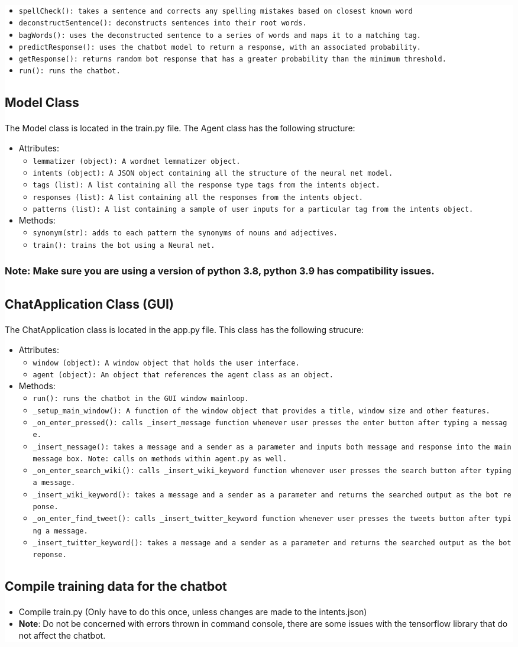   * ```spellCheck(): takes a sentence and corrects any spelling mistakes based on closest known word```
  * ```deconstructSentence(): deconstructs sentences into their root words.```
  * ```bagWords(): uses the deconstructed sentence to a series of words and maps it to a matching tag.```
  * ```predictResponse(): uses the chatbot model to return a response, with an associated probability.```
  * ```getResponse(): returns random bot response that has a greater probability than the minimum threshold.```
  * ```run(): runs the chatbot.```
## Model Class
The Model class is located in the train.py file. The Agent class has the following structure:
* Attributes:
  * ```lemmatizer (object): A wordnet lemmatizer object.```
  * ```intents (object): A JSON object containing all the structure of the neural net model.```
  * ```tags (list): A list containing all the response type tags from the intents object.```
  * ```responses (list): A list containing all the responses from the intents object.```
  * ```patterns (list): A list containing a sample of user inputs for a particular tag from the intents object.```
* Methods:
  * ```synonym(str): adds to each pattern the synonyms of nouns and adjectives.```
  * ```train(): trains the bot using a Neural net.```
### Note: Make sure you are using a version of python 3.8, python 3.9 has compatibility issues.

## ChatApplication Class (GUI)
The ChatApplication class is located in the app.py file. This class has the following strucure:
* Attributes:
  * ```window (object): A window object that holds the user interface.```
  * ```agent (object): An object that references the agent class as an object.```
* Methods:
  * ```run(): runs the chatbot in the GUI window mainloop.```
  * ```_setup_main_window(): A function of the window object that provides a title, window size and other features.```
  * ```_on_enter_pressed(): calls _insert_message function whenever user presses the enter button after typing a message.```
  * ```_insert_message(): takes a message and a sender as a parameter and inputs both message and response into the main message box. Note: calls on methods within agent.py as well.```
  * ```_on_enter_search_wiki(): calls _insert_wiki_keyword function whenever user presses the search button after typing a message.```
  * ```_insert_wiki_keyword(): takes a message and a sender as a parameter and returns the searched output as the bot reponse.```
  * ```_on_enter_find_tweet(): calls _insert_twitter_keyword function whenever user presses the tweets button after typing a message.```
  * ```_insert_twitter_keyword(): takes a message and a sender as a parameter and returns the searched output as the bot reponse.```


## Compile training data for the chatbot
* Compile train.py (Only have to do this once, unless changes are made to the intents.json)
* **Note**: Do not be concerned with errors thrown in command console, there are some issues with the tensorflow library that do not affect the chatbot.
